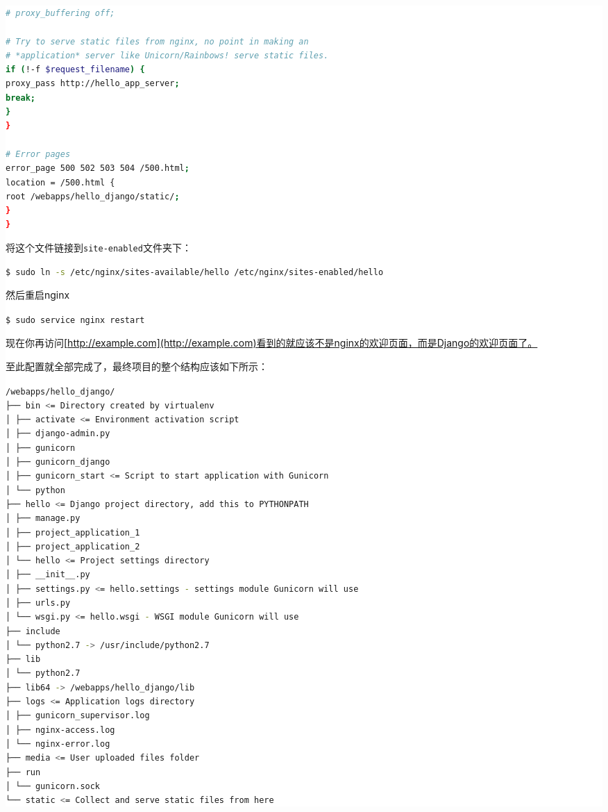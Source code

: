 ```bash
# proxy_buffering off;
 
# Try to serve static files from nginx, no point in making an
# *application* server like Unicorn/Rainbows! serve static files.
if (!-f $request_filename) {
proxy_pass http://hello_app_server;
break;
}
}
 
# Error pages
error_page 500 502 503 504 /500.html;
location = /500.html {
root /webapps/hello_django/static/;
}
}
```

将这个文件链接到`site-enabled`文件夹下：

```bash
$ sudo ln -s /etc/nginx/sites-available/hello /etc/nginx/sites-enabled/hello
```

然后重启nginx

```bash
$ sudo service nginx restart
```

现在你再访问[http://example.com](http://example.com)看到的就应该不是nginx的欢迎页面，而是Django的欢迎页面了。

至此配置就全部完成了，最终项目的整个结构应该如下所示：

```bash
/webapps/hello_django/ 
├── bin <= Directory created by virtualenv 
│ ├── activate <= Environment activation script
│ ├── django-admin.py 
│ ├── gunicorn 
│ ├── gunicorn_django 
│ ├── gunicorn_start <= Script to start application with Gunicorn 
│ └── python 
├── hello <= Django project directory, add this to PYTHONPATH 
│ ├── manage.py 
│ ├── project_application_1 
│ ├── project_application_2 
│ └── hello <= Project settings directory 
│ ├── __init__.py 
│ ├── settings.py <= hello.settings - settings module Gunicorn will use 
│ ├── urls.py 
│ └── wsgi.py <= hello.wsgi - WSGI module Gunicorn will use 
├── include 
│ └── python2.7 -> /usr/include/python2.7 
├── lib 
│ └── python2.7 
├── lib64 -> /webapps/hello_django/lib 
├── logs <= Application logs directory 
│ ├── gunicorn_supervisor.log 
│ ├── nginx-access.log 
│ └── nginx-error.log 
├── media <= User uploaded files folder 
├── run 
│ └── gunicorn.sock 
└── static <= Collect and serve static files from here
```